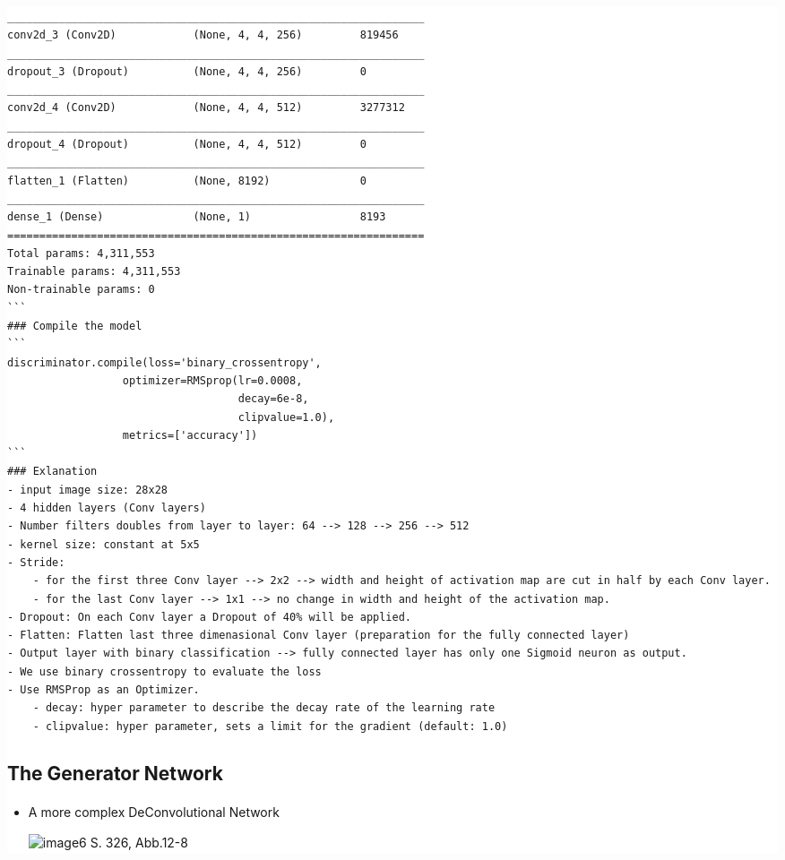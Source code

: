     _________________________________________________________________
    conv2d_3 (Conv2D)            (None, 4, 4, 256)         819456    
    _________________________________________________________________
    dropout_3 (Dropout)          (None, 4, 4, 256)         0         
    _________________________________________________________________
    conv2d_4 (Conv2D)            (None, 4, 4, 512)         3277312   
    _________________________________________________________________
    dropout_4 (Dropout)          (None, 4, 4, 512)         0         
    _________________________________________________________________
    flatten_1 (Flatten)          (None, 8192)              0         
    _________________________________________________________________
    dense_1 (Dense)              (None, 1)                 8193      
    =================================================================
    Total params: 4,311,553
    Trainable params: 4,311,553
    Non-trainable params: 0
    ```
    ### Compile the model
    ```
    discriminator.compile(loss='binary_crossentropy', 
                      optimizer=RMSprop(lr=0.0008, 
                                        decay=6e-8, 
                                        clipvalue=1.0), 
                      metrics=['accuracy'])
    ```
    ### Exlanation
    - input image size: 28x28
    - 4 hidden layers (Conv layers)
    - Number filters doubles from layer to layer: 64 --> 128 --> 256 --> 512
    - kernel size: constant at 5x5
    - Stride: 
        - for the first three Conv layer --> 2x2 --> width and height of activation map are cut in half by each Conv layer.
        - for the last Conv layer --> 1x1 --> no change in width and height of the activation map.
    - Dropout: On each Conv layer a Dropout of 40% will be applied.
    - Flatten: Flatten last three dimenasional Conv layer (preparation for the fully connected layer)
    - Output layer with binary classification --> fully connected layer has only one Sigmoid neuron as output.
    - We use binary crossentropy to evaluate the loss
    - Use RMSProp as an Optimizer. 
        - decay: hyper parameter to describe the decay rate of the learning rate
        - clipvalue: hyper parameter, sets a limit for the gradient (default: 1.0)

## The Generator Network <a id="gen_net"></a> 
- A more complex DeConvolutional Network

    ![image6]
    S. 326, Abb.12-8


[image1]: assets/1.png 
[image2]: assets/2.png 
[image3]: assets/3.png 
[image4]: assets/4.png 
[image5]: assets/5.png 
[image6]: assets/6.png 
[image7]: assets/7.png 
[image8]: assets/8.png 
[image9]: assets/9.png 
[image10]: assets/10.png 
[image11]: assets/11.png 
[image12]: assets/12.png 
[image13]: assets/13.png 
[image14]: assets/14.png 
[image15]: assets/15.png 
[image16]: assets/16.png 
[image17]: assets/17.png 
[image18]: assets/18.png 
[image19]: assets/19.png 
[image20]: assets/20.png 
[image21]: assets/21.png 
[image22]: assets/22.png 
[image23]: assets/23.png 
[image24]: assets/24.png 
[image25]: assets/25.png 
[image26]: assets/26.png 
[image27]: assets/27.png 
[image28]: assets/28.png 
[image29]: assets/29.png 
[image30]: assets/31.png 